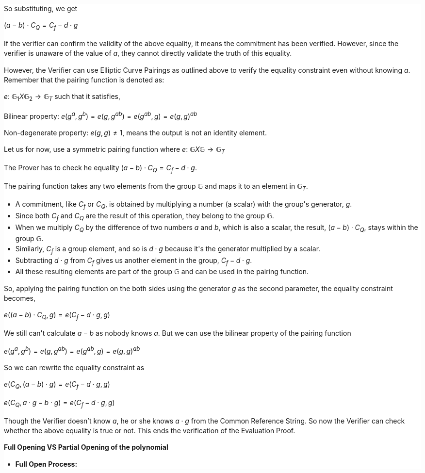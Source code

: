 So substituting, we get

$(a−b) \cdot C_Q = C_f − d \cdot g$

If the verifier can confirm the validity of the above equality, it means the commitment has been verified. However, since the verifier is unaware of the value of $a$, they cannot directly validate the truth of this equality.

However, the Verifier can use Elliptic Curve Pairings as outlined above to verify the equality constraint even without knowing $a$. Remember that the pairing function is denoted as:

$e:$ $\mathbb G_1 X \mathbb G_2 \rightarrow \mathbb G_T$ such that it satisfies,

Bilinear property: $e(g^a, g^b) = e(g, g^{ab}) = e(g^{ab}, g) = e(g,g)^{ab}$

Non-degenerate property: $e(g,g) \neq 1$, means the output is not an identity element.

Let us for now, use a symmetric pairing function where $e:$ $\mathbb G X \mathbb G \rightarrow \mathbb G_T$

The Prover has to check he equality $(a−b) \cdot C_Q = C_f − d \cdot g$.

The pairing function takes any two elements from the group $\mathbb G$ and maps it to an element in $\mathbb G_T$.

- A commitment, like $C_f$ or $C_Q$, is obtained by multiplying a number (a scalar) with the group's generator, $g$.
- Since both $C_f$ and $C_Q$ are the result of this operation, they belong to the group $\mathbb G$.
- When we multiply $C_Q$ by the difference of two numbers $a$ and $b$, which is also a scalar, the result, $(a−b) \cdot C_Q$, stays within the group $\mathbb G$.
- Similarly, $C_f$ is a group element, and so is $d \cdot g$ because it's the generator multiplied by a scalar.
- Subtracting $d \cdot g$ from $C_f$ gives us another element in the group, $C_f − d \cdot g$.
- All these resulting elements are part of the group $\mathbb G$ and can be used in the pairing function.

So, applying the pairing function on the both sides using the generator $g$ as the second parameter, the equality constraint becomes,

$e((a−b) \cdot C_Q, g) = e(C_f − d \cdot g, g)$

We still can't calculate $a-b$ as nobody knows $a$. But we can use the bilinear property of the pairing function

$e(g^a, g^b) = e(g, g^{ab}) = e(g^{ab}, g) = e(g,g)^{ab}$

So we can rewrite the equality constraint as

$e(C_Q, (a−b) \cdot g) = e(C_f − d \cdot g, g)$

$e(C_Q, a \cdot g − b \cdot g) = e(C_f − d \cdot g, g)$

Though the Verifier doesn’t know $a$, he or she knows $a \cdot g$ from the Common Reference String. So now the Verifier can check whether the above equality is true or not. This ends the verification of the Evaluation Proof.

**Full Opening VS Partial Opening of the polynomial**

- **Full Open Process:**
